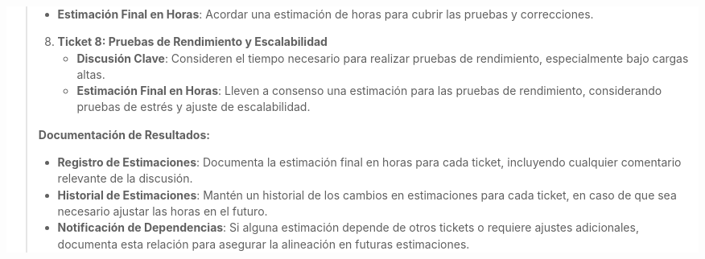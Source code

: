 >    - **Estimación Final en Horas**: Acordar una estimación de horas para cubrir las pruebas y correcciones.
>
> 8. **Ticket 8: Pruebas de Rendimiento y Escalabilidad**
>    - **Discusión Clave**: Consideren el tiempo necesario para realizar pruebas de rendimiento, especialmente bajo cargas altas.
>    - **Estimación Final en Horas**: Lleven a consenso una estimación para las pruebas de rendimiento, considerando pruebas de estrés y ajuste de escalabilidad.
>
>  **Documentación de Resultados:**
> - **Registro de Estimaciones**: Documenta la estimación final en horas para cada ticket, incluyendo cualquier comentario relevante de la discusión.
> - **Historial de Estimaciones**: Mantén un historial de los cambios en estimaciones para cada ticket, en caso de que sea necesario ajustar las horas en el futuro.
> - **Notificación de Dependencias**: Si alguna estimación depende de otros tickets o requiere ajustes adicionales, documenta esta relación para asegurar la alineación en futuras estimaciones.


